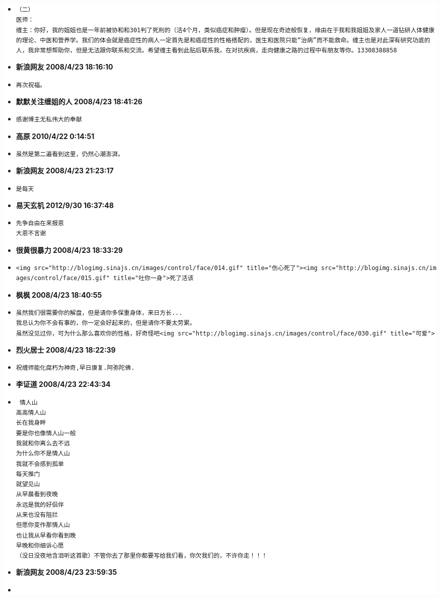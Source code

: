 - ```
  （二）
  医师：
  缠主：你好，我的姐姐也是一年前被协和和301判了死刑的（活4个月，类似癌症和肿瘤）。但是现在奇迹般恢复，缘由在于我和我姐姐及家人一道钻研人体健康的理论、中医和营养学。我们的体会就是癌症性的病人一定首先是和癌症性的性格搭配的，医生和医院只能“治病”而不能救命。缠主也是对此深有研究功底的人，我非常想帮助你，但是无法跟你联系和交流。希望缠主看到此贴后联系我，在对抗疾病，走向健康之路的过程中有朋友等你。13308388858
  ```
- **新浪网友 2008/4/23 18:16:10**
- ```
  再次祝福。
  ```
- **默默关注缠姐的人 2008/4/23 18:41:26**
- ```
  感谢博主无私伟大的奉献
  ```
- **高原 2010/4/22 0:14:51**
- ```
  虽然是第二遍看到这里，仍然心潮澎湃。
  ```
- **新浪网友 2008/4/23 21:23:17**
- ```
  是每天
  ```
- **易天玄机 2012/9/30 16:37:48**
- ```
  先争自由在来报恩
  大恩不言谢
  ```
- **很黄很暴力 2008/4/23 18:33:29**
- ```
  <img src="http://blogimg.sinajs.cn/images/control/face/014.gif" title="伤心死了"><img src="http://blogimg.sinajs.cn/images/control/face/015.gif" title="吐你一身">死了活该
  ```
- **枫枫 2008/4/23 18:40:55**
- ```
  虽然我们很需要你的解盘，但是请你多保重身体，来日方长...
  我总认为你不会有事的，你一定会好起来的，但是请你不要太劳累。
  虽然没见过你，可为什么那么喜欢你的性格，好奇怪吧<img src="http://blogimg.sinajs.cn/images/control/face/030.gif" title="可爱">
  ```
- **烈火居士 2008/4/23 18:22:39**
- ```
  祝缠师能化腐朽为神奇,早日康复.阿弥陀佛.
  ```
- **李证道 2008/4/23 22:43:34**
- ```
   情人山
  高高情人山
  长在我身畔
  要是你也像情人山一般
  我就和你离么去不远
  为什么你不是情人山
  我就不会感到孤单
  每天推门
  就望见山
  从早晨看到夜晚
  永远是我的好侣伴
  从来也没有阻拦
  但愿你变作那情人山
  也让我从早看你看到晚
  早晚和你细诉心愿
  （没日没夜地含泪听这首歌）不管你去了那里你都要写给我们看，你欠我们的，不许你走！！！
  ```
- **新浪网友 2008/4/23 23:59:35**
- ```